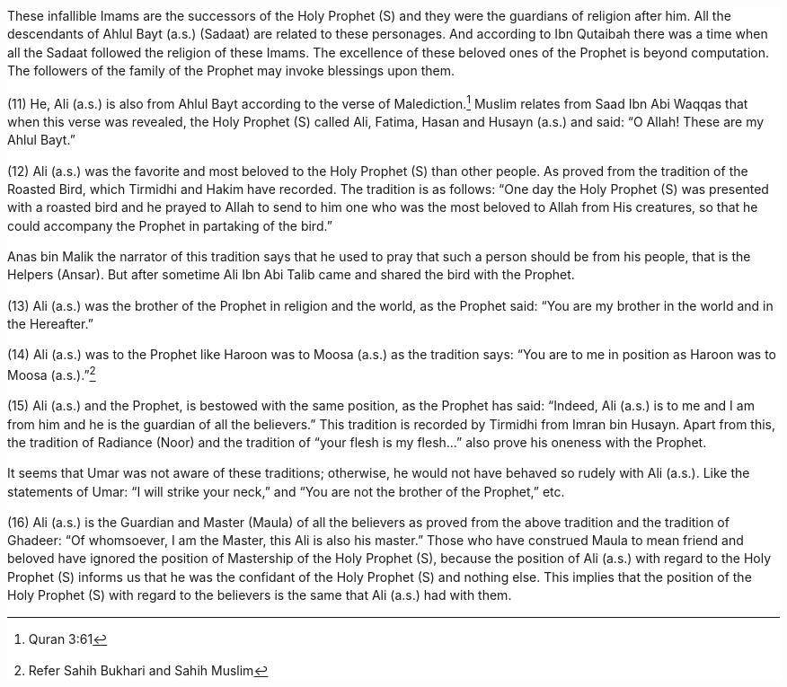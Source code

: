 These infallible Imams are the successors of the Holy Prophet (S) and
they were the guardians of religion after him. All the descendants of
Ahlul Bayt (a.s.) (Sadaat) are related to these personages. And
according to Ibn Qutaibah there was a time when all the Sadaat followed
the religion of these Imams. The excellence of these beloved ones of the
Prophet is beyond computation. The followers of the family of the
Prophet may invoke blessings upon them.

(11) He, Ali (a.s.) is also from Ahlul Bayt according to the verse of
Malediction.[^5] Muslim relates from Saad Ibn Abi Waqqas that when this
verse was revealed, the Holy Prophet (S) called Ali, Fatima, Hasan and
Husayn (a.s.) and said: “O Allah! These are my Ahlul Bayt.”

(12) Ali (a.s.) was the favorite and most beloved to the Holy Prophet
(S) than other people. As proved from the tradition of the Roasted Bird,
which Tirmidhi and Hakim have recorded. The tradition is as follows:
“One day the Holy Prophet (S) was presented with a roasted bird and he
prayed to Allah to send to him one who was the most beloved to Allah
from His creatures, so that he could accompany the Prophet in partaking
of the bird.”

Anas bin Malik the narrator of this tradition says that he used to pray
that such a person should be from his people, that is the Helpers
(Ansar). But after sometime Ali Ibn Abi Talib came and shared the bird
with the Prophet.

(13) Ali (a.s.) was the brother of the Prophet in religion and the
world, as the Prophet said: “You are my brother in the world and in the
Hereafter.”

(14) Ali (a.s.) was to the Prophet like Haroon was to Moosa (a.s.) as
the tradition says: “You are to me in position as Haroon was to Moosa
(a.s.).”[^6]

(15) Ali (a.s.) and the Prophet, is bestowed with the same position, as
the Prophet has said: “Indeed, Ali (a.s.) is to me and I am from him and
he is the guardian of all the believers.” This tradition is recorded by
Tirmidhi from Imran bin Husayn. Apart from this, the tradition of
Radiance (Noor) and the tradition of “your flesh is my flesh...” also
prove his oneness with the Prophet.

It seems that Umar was not aware of these traditions; otherwise, he
would not have behaved so rudely with Ali (a.s.). Like the statements of
Umar: “I will strike your neck,” and “You are not the brother of the
Prophet,” etc.

(16) Ali (a.s.) is the Guardian and Master (Maula) of all the believers
as proved from the above tradition and the tradition of Ghadeer: “Of
whomsoever, I am the Master, this Ali is also his master.” Those who
have construed Maula to mean friend and beloved have ignored the
position of Mastership of the Holy Prophet (S), because the position of
Ali (a.s.) with regard to the Holy Prophet (S) informs us that he was
the confidant of the Holy Prophet (S) and nothing else. This implies
that the position of the Holy Prophet (S) with regard to the believers
is the same that Ali (a.s.) had with them.


[^1]: Refer to books of History
[^2]: Quran 33:33
[^3]: Quran 33:33
[^4]: Quran 3:61
[^5]: Quran 3:61
[^6]: Refer Sahih Bukhari and Sahih Muslim
[^7]: Refer Darasatul Labeeb, Pg. 1212
[^8]: Surah Maidah 5:55
[^9]: Surah Taubah 9:119
[^10]: Refer Tafseer Thalabi etc.
[^11]: Surah Hadid 57:19
[^12]: Ref. Musnad Hanbal; Tafseer of Thalabi.
[^13]: Surah Hud 11:17
[^14]: Surah Raad 13:7
[^15]: Surah Maidah 5:67
[^16]: Surah Maidah 5:3
[^17]: Surah Insan 76:7
[^18]: Surah Baqarah 2:207
[^19]: Refer Tarikh Khamis, Tafseer Kabeer, Rauzatul Ahbab, Matalibus
[^20]: Ref. the Taurat of Moosa (a.s.).